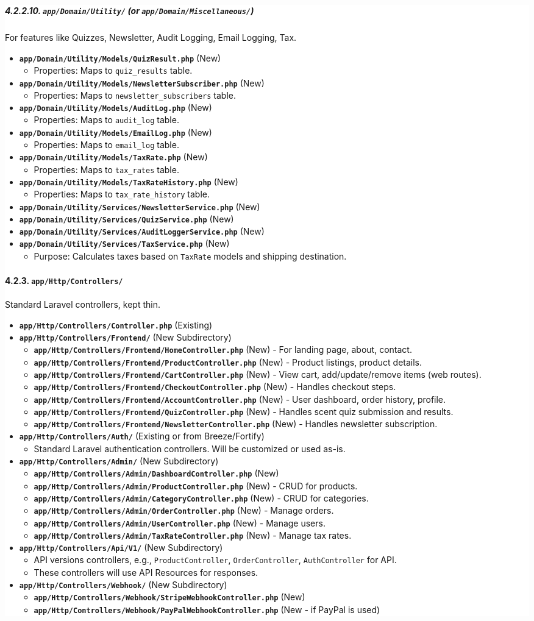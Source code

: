 ##### 4.2.2.10. `app/Domain/Utility/` (or `app/Domain/Miscellaneous/`)

For features like Quizzes, Newsletter, Audit Logging, Email Logging, Tax.

*   **`app/Domain/Utility/Models/QuizResult.php`** (New)
    *   Properties: Maps to `quiz_results` table.
*   **`app/Domain/Utility/Models/NewsletterSubscriber.php`** (New)
    *   Properties: Maps to `newsletter_subscribers` table.
*   **`app/Domain/Utility/Models/AuditLog.php`** (New)
    *   Properties: Maps to `audit_log` table.
*   **`app/Domain/Utility/Models/EmailLog.php`** (New)
    *   Properties: Maps to `email_log` table.
*   **`app/Domain/Utility/Models/TaxRate.php`** (New)
    *   Properties: Maps to `tax_rates` table.
*   **`app/Domain/Utility/Models/TaxRateHistory.php`** (New)
    *   Properties: Maps to `tax_rate_history` table.
*   **`app/Domain/Utility/Services/NewsletterService.php`** (New)
*   **`app/Domain/Utility/Services/QuizService.php`** (New)
*   **`app/Domain/Utility/Services/AuditLoggerService.php`** (New)
*   **`app/Domain/Utility/Services/TaxService.php`** (New)
    *   Purpose: Calculates taxes based on `TaxRate` models and shipping destination.

#### 4.2.3. `app/Http/Controllers/`

Standard Laravel controllers, kept thin.

*   **`app/Http/Controllers/Controller.php`** (Existing)
*   **`app/Http/Controllers/Frontend/`** (New Subdirectory)
    *   **`app/Http/Controllers/Frontend/HomeController.php`** (New) - For landing page, about, contact.
    *   **`app/Http/Controllers/Frontend/ProductController.php`** (New) - Product listings, product details.
    *   **`app/Http/Controllers/Frontend/CartController.php`** (New) - View cart, add/update/remove items (web routes).
    *   **`app/Http/Controllers/Frontend/CheckoutController.php`** (New) - Handles checkout steps.
    *   **`app/Http/Controllers/Frontend/AccountController.php`** (New) - User dashboard, order history, profile.
    *   **`app/Http/Controllers/Frontend/QuizController.php`** (New) - Handles scent quiz submission and results.
    *   **`app/Http/Controllers/Frontend/NewsletterController.php`** (New) - Handles newsletter subscription.
*   **`app/Http/Controllers/Auth/`** (Existing or from Breeze/Fortify)
    *   Standard Laravel authentication controllers. Will be customized or used as-is.
*   **`app/Http/Controllers/Admin/`** (New Subdirectory)
    *   **`app/Http/Controllers/Admin/DashboardController.php`** (New)
    *   **`app/Http/Controllers/Admin/ProductController.php`** (New) - CRUD for products.
    *   **`app/Http/Controllers/Admin/CategoryController.php`** (New) - CRUD for categories.
    *   **`app/Http/Controllers/Admin/OrderController.php`** (New) - Manage orders.
    *   **`app/Http/Controllers/Admin/UserController.php`** (New) - Manage users.
    *   **`app/Http/Controllers/Admin/TaxRateController.php`** (New) - Manage tax rates.
*   **`app/Http/Controllers/Api/V1/`** (New Subdirectory)
    *   API versions controllers, e.g., `ProductController`, `OrderController`, `AuthController` for API.
    *   These controllers will use API Resources for responses.
*   **`app/Http/Controllers/Webhook/`** (New Subdirectory)
    *   **`app/Http/Controllers/Webhook/StripeWebhookController.php`** (New)
    *   **`app/Http/Controllers/Webhook/PayPalWebhookController.php`** (New - if PayPal is used)
